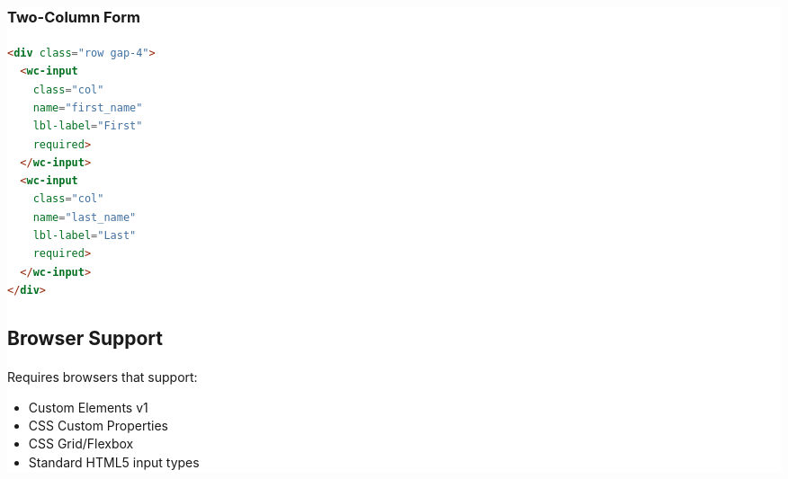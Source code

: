 ### Two-Column Form
```html
<div class="row gap-4">
  <wc-input 
    class="col" 
    name="first_name" 
    lbl-label="First" 
    required>
  </wc-input>
  <wc-input 
    class="col" 
    name="last_name" 
    lbl-label="Last" 
    required>
  </wc-input>
</div>
```

## Browser Support

Requires browsers that support:
- Custom Elements v1
- CSS Custom Properties
- CSS Grid/Flexbox
- Standard HTML5 input types
